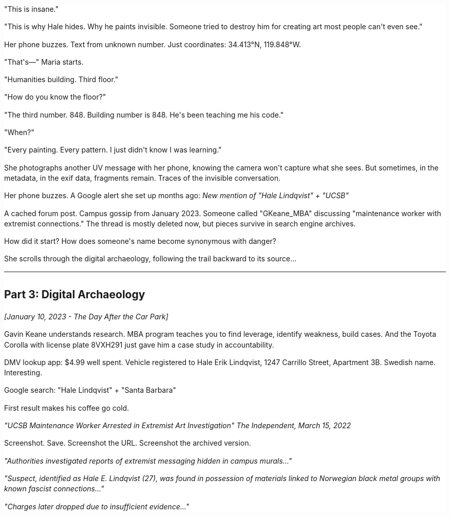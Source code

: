 "This is insane."

"This is why Hale hides. Why he paints invisible. Someone tried to destroy him for creating art most people can't even see."

Her phone buzzes. Text from unknown number. Just coordinates: 34.413°N, 119.848°W.

"That's—" Maria starts.

"Humanities building. Third floor."

"How do you know the floor?"

"The third number. 848. Building number is 848. He's been teaching me his code."

"When?"

"Every painting. Every pattern. I just didn't know I was learning."

She photographs another UV message with her phone, knowing the camera won't capture what she sees. But sometimes, in the metadata, in the exif data, fragments remain. Traces of the invisible conversation.

Her phone buzzes. A Google alert she set up months ago: *New mention of "Hale Lindqvist" + "UCSB"*

A cached forum post. Campus gossip from January 2023. Someone called "GKeane_MBA" discussing "maintenance worker with extremist connections." The thread is mostly deleted now, but pieces survive in search engine archives.

How did it start? How does someone's name become synonymous with danger?

She scrolls through the digital archaeology, following the trail backward to its source...

---

## Part 3: Digital Archaeology

*[January 10, 2023 - The Day After the Car Park]*

Gavin Keane understands research. MBA program teaches you to find leverage, identify weakness, build cases. And the Toyota Corolla with license plate 8VXH291 just gave him a case study in accountability.

DMV lookup app: $4.99 well spent. Vehicle registered to Hale Erik Lindqvist, 1247 Carrillo Street, Apartment 3B. Swedish name. Interesting.

Google search: "Hale Lindqvist" + "Santa Barbara"

First result makes his coffee go cold.

*"UCSB Maintenance Worker Arrested in Extremist Art Investigation"*
*The Independent, March 15, 2022*

Screenshot. Save. Screenshot the URL. Screenshot the archived version. 

*"Authorities investigated reports of extremist messaging hidden in campus murals..."*

*"Suspect, identified as Hale E. Lindqvist (27), was found in possession of materials linked to Norwegian black metal groups with known fascist connections..."*

*"Charges later dropped due to insufficient evidence..."*
